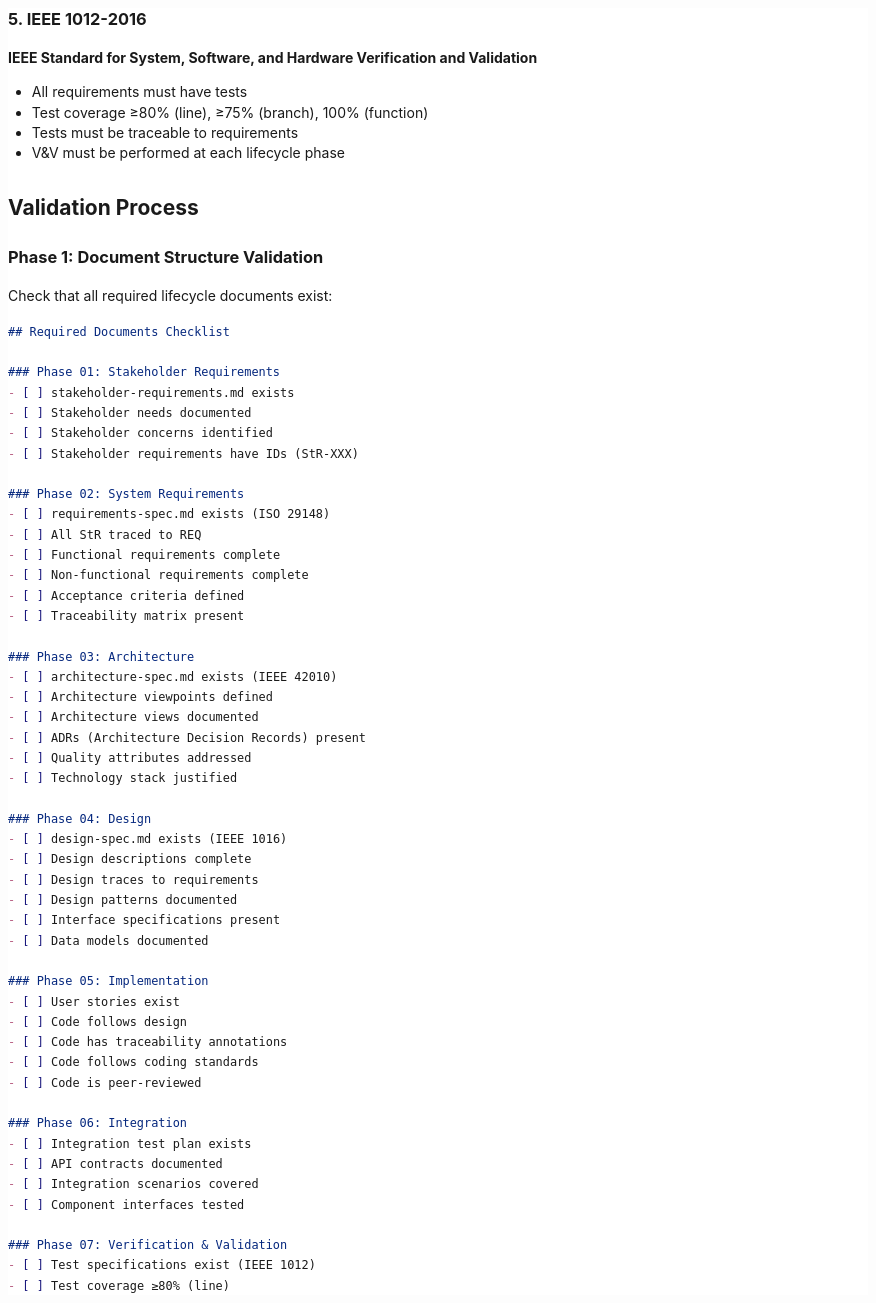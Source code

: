 ### 5. IEEE 1012-2016
**IEEE Standard for System, Software, and Hardware Verification and Validation**

- All requirements must have tests
- Test coverage ≥80% (line), ≥75% (branch), 100% (function)
- Tests must be traceable to requirements
- V&V must be performed at each lifecycle phase

## Validation Process

### Phase 1: Document Structure Validation

Check that all required lifecycle documents exist:

```markdown
## Required Documents Checklist

### Phase 01: Stakeholder Requirements
- [ ] stakeholder-requirements.md exists
- [ ] Stakeholder needs documented
- [ ] Stakeholder concerns identified
- [ ] Stakeholder requirements have IDs (StR-XXX)

### Phase 02: System Requirements
- [ ] requirements-spec.md exists (ISO 29148)
- [ ] All StR traced to REQ
- [ ] Functional requirements complete
- [ ] Non-functional requirements complete
- [ ] Acceptance criteria defined
- [ ] Traceability matrix present

### Phase 03: Architecture
- [ ] architecture-spec.md exists (IEEE 42010)
- [ ] Architecture viewpoints defined
- [ ] Architecture views documented
- [ ] ADRs (Architecture Decision Records) present
- [ ] Quality attributes addressed
- [ ] Technology stack justified

### Phase 04: Design
- [ ] design-spec.md exists (IEEE 1016)
- [ ] Design descriptions complete
- [ ] Design traces to requirements
- [ ] Design patterns documented
- [ ] Interface specifications present
- [ ] Data models documented

### Phase 05: Implementation
- [ ] User stories exist
- [ ] Code follows design
- [ ] Code has traceability annotations
- [ ] Code follows coding standards
- [ ] Code is peer-reviewed

### Phase 06: Integration
- [ ] Integration test plan exists
- [ ] API contracts documented
- [ ] Integration scenarios covered
- [ ] Component interfaces tested

### Phase 07: Verification & Validation
- [ ] Test specifications exist (IEEE 1012)
- [ ] Test coverage ≥80% (line)
```